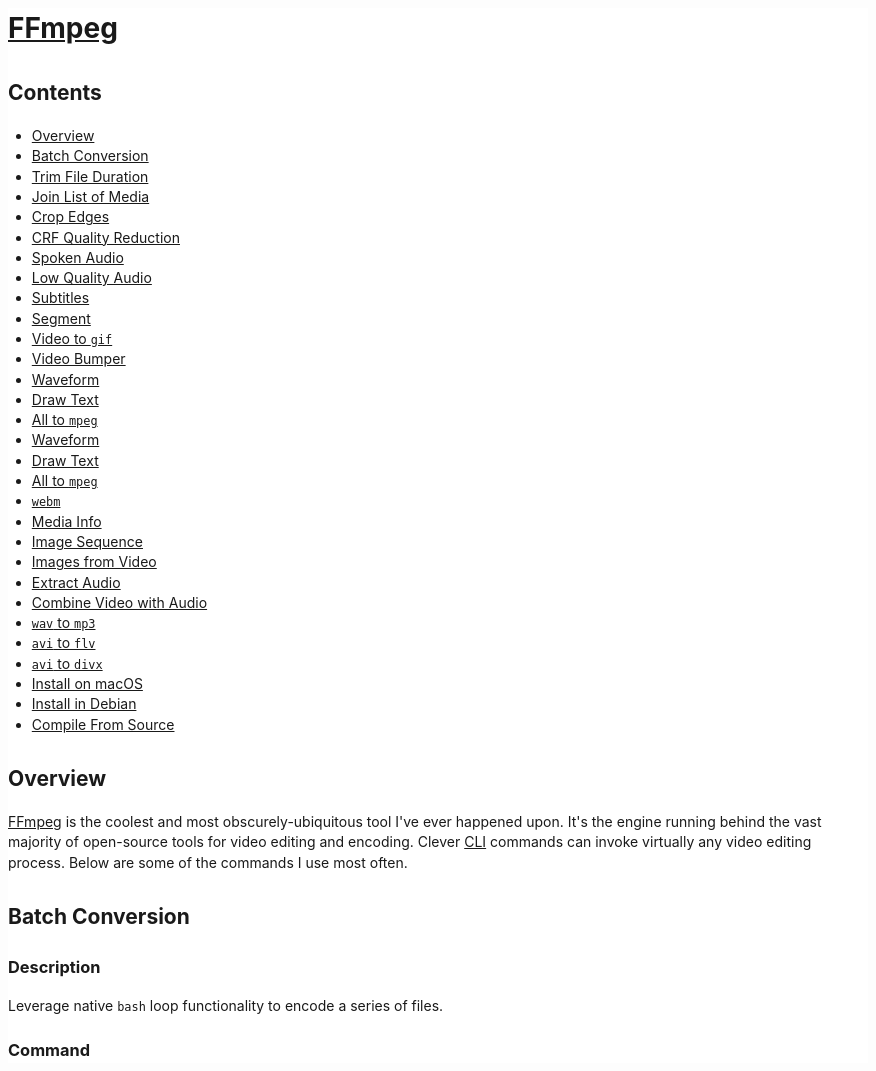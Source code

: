 # [FFmpeg](https://www.ffmpeg.org/)

## Contents

- [Overview](#overview)
- [Batch Conversion](#batch-conversion)
- [Trim File Duration](#trim-file-duration)
- [Join List of Media](#join-list-of-media)
- [Crop Edges](#crop-edges)
- [CRF Quality Reduction](#crf-quality-reduction)
- [Spoken Audio](#spoken-audio)
- [Low Quality Audio](#low-quality-audio)
- [Subtitles](#subtitles)
- [Segment](#segment)
- [Video to `gif`](#video-to-gif)
- [Video Bumper](#video-bumper)
- [Waveform](#waveform)
- [Draw Text](#draw-text)
- [All to `mpeg`](#all-to-mpeg)
- [Waveform](#waveform)
- [Draw Text](#draw-text)
- [All to `mpeg`](#all-to-mpeg)
- [`webm`](#webm)
- [Media Info](#media-info)
- [Image Sequence](#image-sequence)
- [Images from Video](#images-from-video)
- [Extract Audio](#extract-audio)
- [Combine Video with Audio](#combine-video-with-audio)
- [`wav` to `mp3` ](#wav-to-mp3)
- [`avi` to `flv`](#avi-to-flv)
- [`avi` to `divx`](#avi-to-divx)
- [Install on macOS](#install-on-macos)
- [Install in Debian](#install-in-debian)
- [Compile From Source](#compile-from-source)

## Overview

[FFmpeg](https://www.ffmpeg.org/) is the coolest and most obscurely-ubiquitous tool I've ever happened upon. It's the engine running behind the vast majority of open-source tools for video editing and encoding. Clever [CLI](https://en.wikipedia.org/wiki/Command-line_interface) commands can invoke virtually any video editing process. Below are some of the commands I use most often.

## Batch Conversion

### Description

Leverage native `bash` loop functionality to encode a series of files.

### Command
